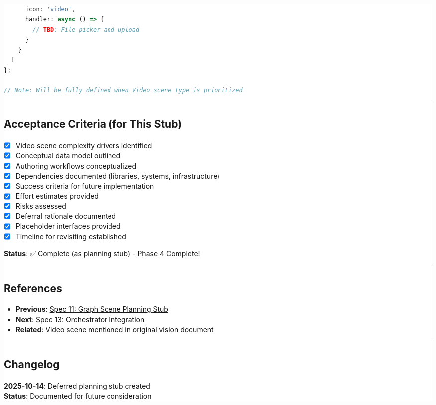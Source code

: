 ```typescript
      icon: 'video',
      handler: async () => {
        // TBD: File picker and upload
      }
    }
  ]
};

// Note: Will be fully defined when Video scene type is prioritized
```

---

## Acceptance Criteria (for This Stub)

- [x] Video scene complexity drivers identified
- [x] Conceptual data model outlined
- [x] Authoring workflows conceptualized
- [x] Dependencies documented (libraries, systems, infrastructure)
- [x] Success criteria for future implementation
- [x] Effort estimates provided
- [x] Risks assessed
- [x] Deferral rationale documented
- [x] Placeholder interfaces provided
- [x] Timeline for revisiting established

**Status**: ✅ Complete (as planning stub) - Phase 4 Complete!

---

## References

- **Previous**: [Spec 11: Graph Scene Planning Stub](./11-graph-planning-stub.md)
- **Next**: [Spec 13: Orchestrator Integration](./13-orchestrator-integration.md)
- **Related**: Video scene mentioned in original vision document

---

## Changelog

**2025-10-14**: Deferred planning stub created  
**Status**: Documented for future consideration

